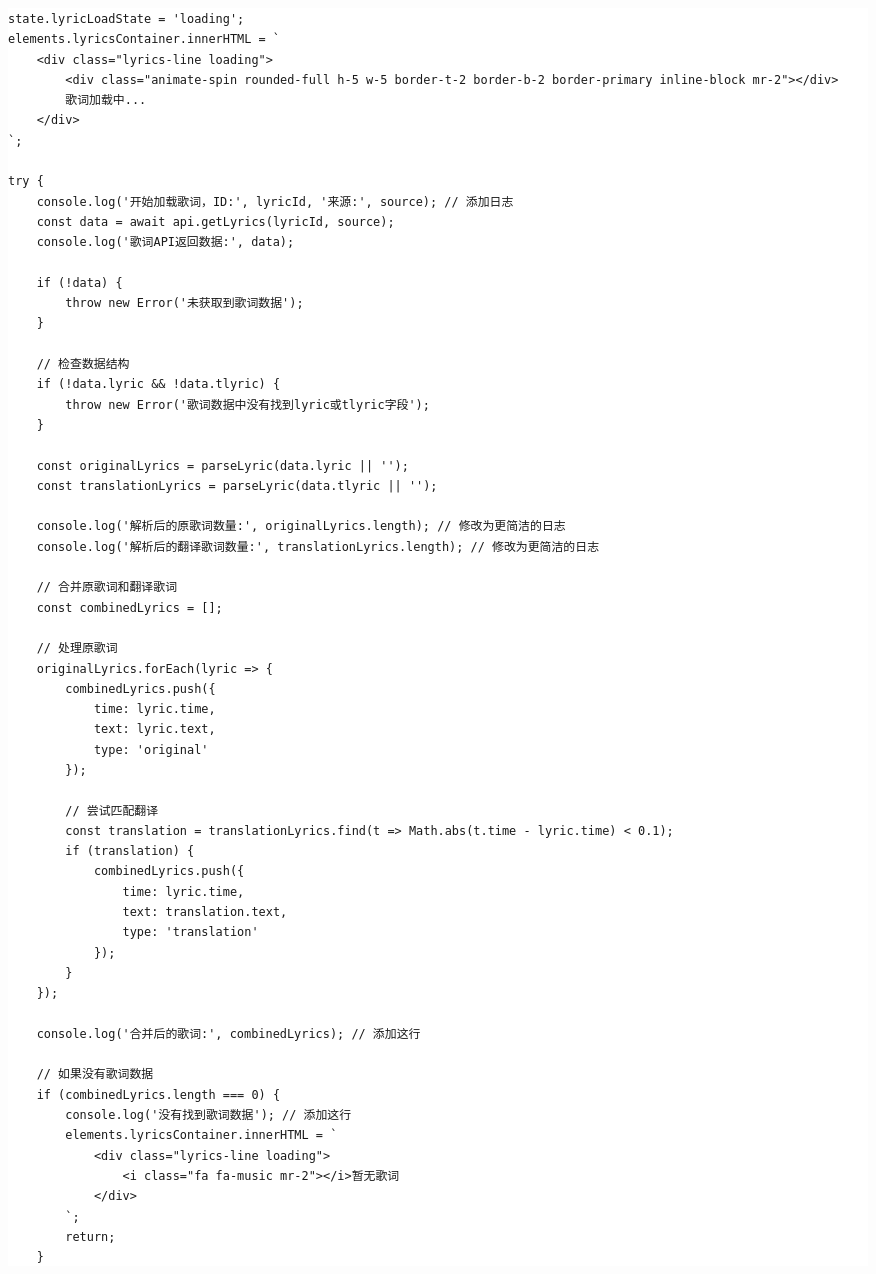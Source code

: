     state.lyricLoadState = 'loading';
    elements.lyricsContainer.innerHTML = `
        <div class="lyrics-line loading">
            <div class="animate-spin rounded-full h-5 w-5 border-t-2 border-b-2 border-primary inline-block mr-2"></div>
            歌词加载中...
        </div>
    `;
    
    try {
        console.log('开始加载歌词，ID:', lyricId, '来源:', source); // 添加日志
        const data = await api.getLyrics(lyricId, source);
        console.log('歌词API返回数据:', data); 
        
        if (!data) {
            throw new Error('未获取到歌词数据');
        }
        
        // 检查数据结构
        if (!data.lyric && !data.tlyric) {
            throw new Error('歌词数据中没有找到lyric或tlyric字段');
        }
        
        const originalLyrics = parseLyric(data.lyric || '');
        const translationLyrics = parseLyric(data.tlyric || '');
        
        console.log('解析后的原歌词数量:', originalLyrics.length); // 修改为更简洁的日志
        console.log('解析后的翻译歌词数量:', translationLyrics.length); // 修改为更简洁的日志
        
        // 合并原歌词和翻译歌词
        const combinedLyrics = [];
        
        // 处理原歌词
        originalLyrics.forEach(lyric => {
            combinedLyrics.push({
                time: lyric.time,
                text: lyric.text,
                type: 'original'
            });
            
            // 尝试匹配翻译
            const translation = translationLyrics.find(t => Math.abs(t.time - lyric.time) < 0.1);
            if (translation) {
                combinedLyrics.push({
                    time: lyric.time,
                    text: translation.text,
                    type: 'translation'
                });
            }
        });
        
        console.log('合并后的歌词:', combinedLyrics); // 添加这行
        
        // 如果没有歌词数据
        if (combinedLyrics.length === 0) {
            console.log('没有找到歌词数据'); // 添加这行
            elements.lyricsContainer.innerHTML = `
                <div class="lyrics-line loading">
                    <i class="fa fa-music mr-2"></i>暂无歌词
                </div>
            `;
            return;
        }
        